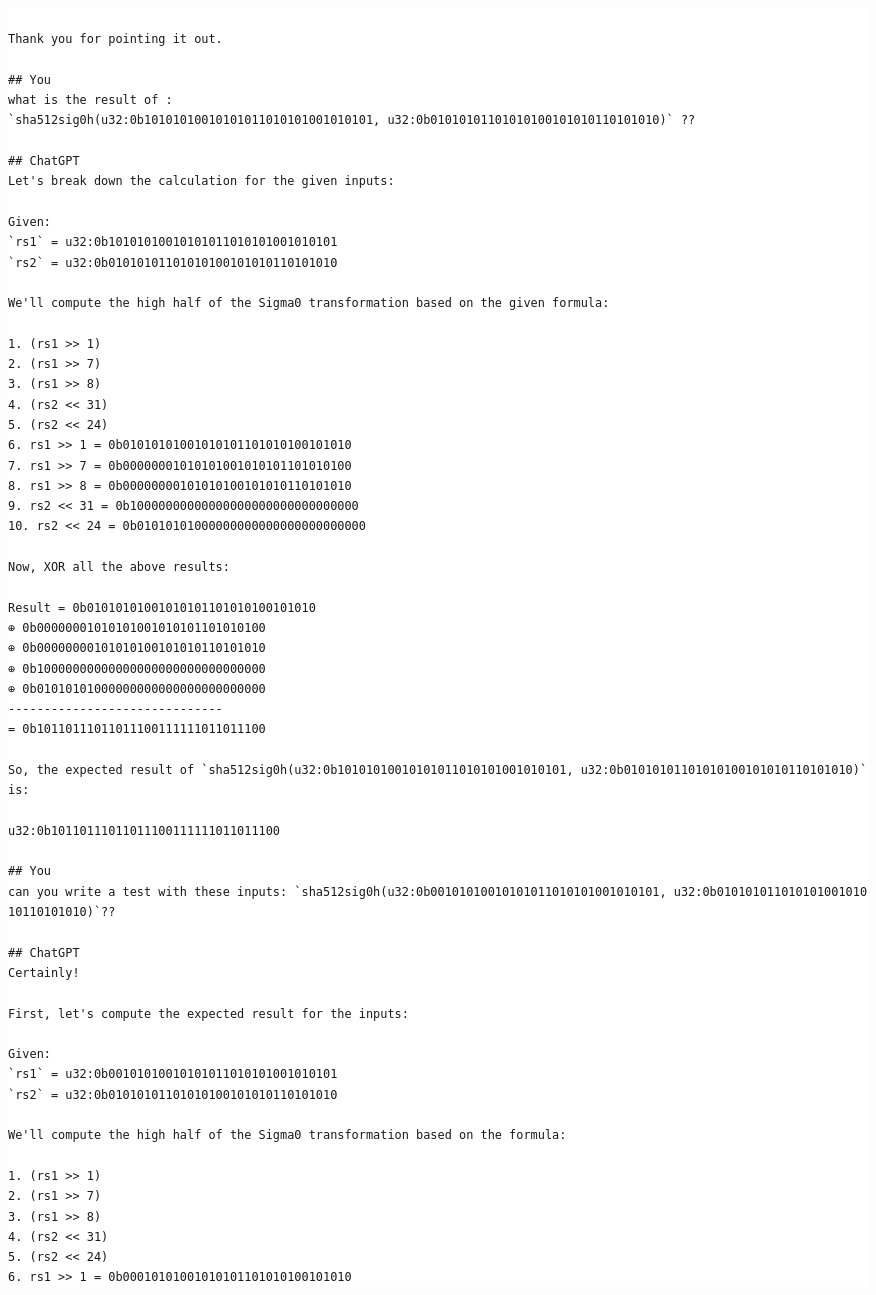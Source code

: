 ~~~~~~~~~~~~~~~~~~~~~~~~~~~~^ ParseError: Expected start of an expression; got: /

Thank you for pointing it out.

## You
what is the result of :
`sha512sig0h(u32:0b10101010010101011010101001010101, u32:0b01010101101010100101010110101010)` ??

## ChatGPT
Let's break down the calculation for the given inputs:

Given:
`rs1` = u32:0b10101010010101011010101001010101
`rs2` = u32:0b01010101101010100101010110101010

We'll compute the high half of the Sigma0 transformation based on the given formula:

1. (rs1 >> 1)
2. (rs1 >> 7)
3. (rs1 >> 8)
4. (rs2 << 31)
5. (rs2 << 24)
6. rs1 >> 1 = 0b01010101001010101101010100101010
7. rs1 >> 7 = 0b00000001010101001010101101010100
8. rs1 >> 8 = 0b00000000101010100101010110101010
9. rs2 << 31 = 0b10000000000000000000000000000000
10. rs2 << 24 = 0b01010101000000000000000000000000

Now, XOR all the above results:

Result = 0b01010101001010101101010100101010
⊕ 0b00000001010101001010101101010100
⊕ 0b00000000101010100101010110101010
⊕ 0b10000000000000000000000000000000
⊕ 0b01010101000000000000000000000000
------------------------------
= 0b10110111011011100111111011011100

So, the expected result of `sha512sig0h(u32:0b10101010010101011010101001010101, u32:0b01010101101010100101010110101010)` is:

u32:0b10110111011011100111111011011100

## You
can you write a test with these inputs: `sha512sig0h(u32:0b00101010010101011010101001010101, u32:0b01010101101010100101010110101010)`??

## ChatGPT
Certainly!

First, let's compute the expected result for the inputs:

Given:
`rs1` = u32:0b00101010010101011010101001010101
`rs2` = u32:0b01010101101010100101010110101010

We'll compute the high half of the Sigma0 transformation based on the formula:

1. (rs1 >> 1)
2. (rs1 >> 7)
3. (rs1 >> 8)
4. (rs2 << 31)
5. (rs2 << 24)
6. rs1 >> 1 = 0b00010101001010101101010100101010
~~~~~~~~~~~~~~~~~~~~~~~~~~~~